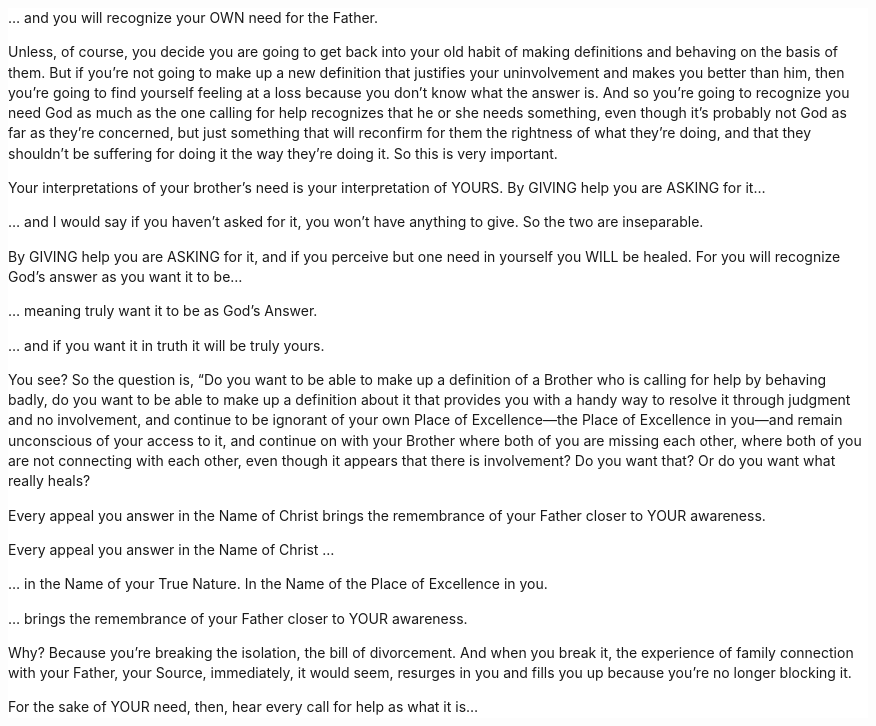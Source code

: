 &hellip; and you will recognize your OWN need for the Father.

Unless, of course, you decide you are going to get back into your old
habit of making definitions and behaving on the basis of them. But if
you&rsquo;re not going to make up a new definition that justifies your
uninvolvement and makes you better than him, then you&rsquo;re going to
find yourself feeling at a loss because you don&rsquo;t know what the
answer is. And so you&rsquo;re going to recognize you need God as much
as the one calling for help recognizes that he or she needs something,
even though it&rsquo;s probably not God as far as they&rsquo;re
concerned, but just something that will reconfirm for them the rightness
of what they&rsquo;re doing, and that they shouldn&rsquo;t be suffering
for doing it the way they&rsquo;re doing it. So this is very important.

Your interpretations of your brother&rsquo;s need is your interpretation
of YOURS. By GIVING help you are ASKING for it&hellip;

&hellip; and I would say if you haven&rsquo;t asked for it, you
won&rsquo;t have anything to give. So the two are inseparable.

By GIVING help you are ASKING for it, and if you perceive but one need
in yourself you WILL be healed. For you will recognize God&rsquo;s
answer as you want it to be&hellip;

&hellip; meaning truly want it to be as God&rsquo;s Answer.

&hellip; and if you want it in truth it will be truly yours.

You see? So the question is, &ldquo;Do you want to be able to make up a
definition of a Brother who is calling for help by behaving badly, do
you want to be able to make up a definition about it that provides you
with a handy way to resolve it through judgment and no involvement, and
continue to be ignorant of your own Place of Excellence&mdash;the Place
of Excellence in you&mdash;and remain unconscious of your access to it,
and continue on with your Brother where both of you are missing each
other, where both of you are not connecting with each other, even though
it appears that there is involvement? Do you want that? Or do you want
what really heals?

Every appeal you answer in the Name of Christ brings the remembrance of
your Father closer to YOUR awareness.

Every appeal you answer in the Name of Christ &hellip;

&hellip; in the Name of your True Nature. In the Name of the Place of
Excellence in you.

&hellip; brings the remembrance of your Father closer to YOUR awareness.

Why? Because you&rsquo;re breaking the isolation, the bill of
divorcement. And when you break it, the experience of family connection
with your Father, your Source, immediately, it would seem, resurges in
you and fills you up because you&rsquo;re no longer blocking it.

For the sake of YOUR need, then, hear every call for help as what it
is&hellip;
